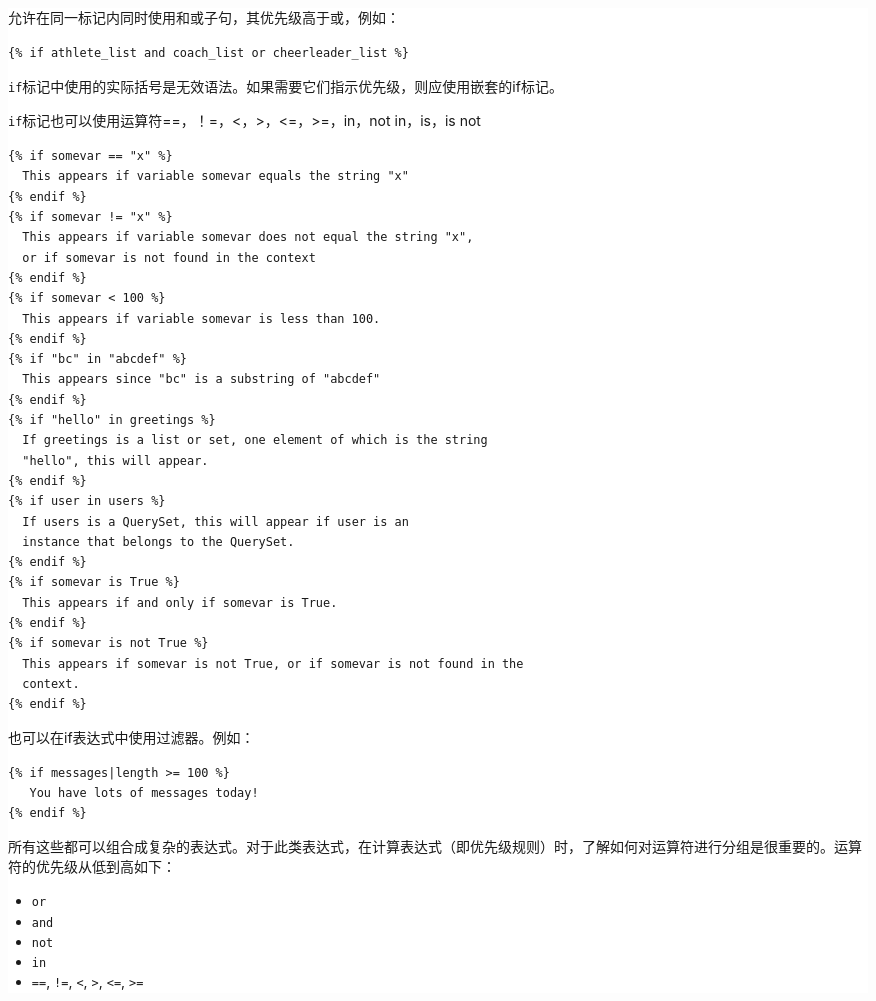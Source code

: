 允许在同一标记内同时使用和或子句，其优先级高于或，例如：

```
{% if athlete_list and coach_list or cheerleader_list %}
```

`if`标记中使用的实际括号是无效语法。如果需要它们指示优先级，则应使用嵌套的if标记。

`if`标记也可以使用运算符==，！=，<，>，<=，>=，in，not in，is，is not 

```
{% if somevar == "x" %}
  This appears if variable somevar equals the string "x"
{% endif %}
{% if somevar != "x" %}
  This appears if variable somevar does not equal the string "x",
  or if somevar is not found in the context
{% endif %}
{% if somevar < 100 %}
  This appears if variable somevar is less than 100.
{% endif %}
{% if "bc" in "abcdef" %}
  This appears since "bc" is a substring of "abcdef"
{% endif %}
{% if "hello" in greetings %}
  If greetings is a list or set, one element of which is the string
  "hello", this will appear.
{% endif %}
{% if user in users %}
  If users is a QuerySet, this will appear if user is an
  instance that belongs to the QuerySet.
{% endif %}
{% if somevar is True %}
  This appears if and only if somevar is True.
{% endif %}
{% if somevar is not True %}
  This appears if somevar is not True, or if somevar is not found in the
  context.
{% endif %}
```

也可以在if表达式中使用过滤器。例如：

```
{% if messages|length >= 100 %}
   You have lots of messages today!
{% endif %}
```

所有这些都可以组合成复杂的表达式。对于此类表达式，在计算表达式（即优先级规则）时，了解如何对运算符进行分组是很重要的。运算符的优先级从低到高如下：

- `or`
- `and`
- `not`
- `in`
- `==`, `!=`, `<`, `>`, `<=`, `>=`
